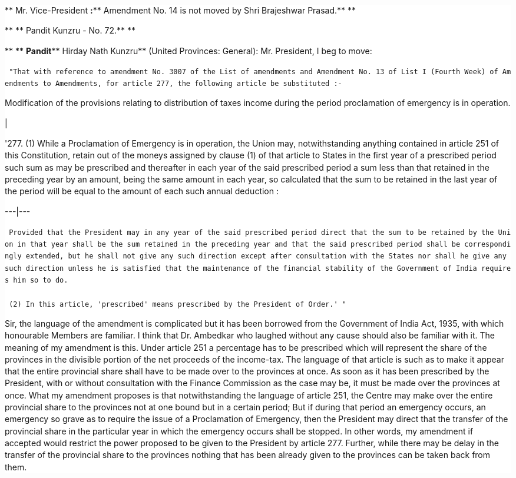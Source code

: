 **     Mr. Vice-President **:**** Amendment No. 14 is not moved by Shri Brajeshwar Prasad.** **

**   **  Pandit Kunzru \- No. 72.** **

**    ** **Pandit**** Hirday Nath Kunzru** (United Provinces: General): Mr. President, I beg to move:

     "That with reference to amendment No. 3007 of the List of amendments and Amendment No. 13 of List I (Fourth Week) of Amendments to Amendments, for article 277, the following article be substituted :-

Modification of the provisions relating to distribution of taxes income during
the period proclamation of emergency is in operation.

|

'277\. (1) While a Proclamation of Emergency is in operation, the Union may,
notwithstanding anything contained in article 251 of this Constitution, retain
out of the moneys assigned by clause (1) of that article to States in the
first year of a prescribed period such sum as may be prescribed and thereafter
in each year of the said prescribed period a sum less than that retained in
the preceding year  by an amount, being the same amount in each year, so
calculated that  the sum to be retained in the last year of the period will be
equal to the amount of each such annual deduction :  
  
---|---  
  
     Provided that the President may in any year of the said prescribed period direct that the sum to be retained by the Union in that year shall be the sum retained in the preceding year and that the said prescribed period shall be correspondingly extended, but he shall not give any such direction except after consultation with the States nor shall he give any such direction unless he is satisfied that the maintenance of the financial stability of the Government of India requires him so to do.

     (2) In this article, 'prescribed' means prescribed by the President of Order.' "

Sir, the language of the amendment is complicated but it has been borrowed
from the Government of India Act, 1935, with which honourable Members are
familiar. I think that Dr. Ambedkar who laughed without any cause should also
be familiar with it. The meaning of my amendment is this. Under article 251 a
percentage has to be prescribed which will represent the share of the
provinces in the divisible portion of the net proceeds of the income-tax. The
language of that article is such as to make it appear that the entire
provincial share shall have to be made over to the provinces at once. As soon
as it has been prescribed by the President, with or without consultation with
the Finance Commission as the case may be, it must be made over the provinces
at once. What my amendment proposes is that notwithstanding the language of
article 251, the Centre may make over the entire provincial share to the
provinces not at one bound but in a certain period; But if during that period
an emergency occurs, an emergency so grave as to require the issue of a
Proclamation of Emergency, then the President may direct that the transfer of
the provincial share in the particular year in which the emergency occurs
shall be stopped. In other words, my amendment if accepted would restrict the
power proposed to be given to the President by article 277. Further, while
there may be delay in the transfer of the provincial share to the provinces
nothing that has been already given to the provinces can be taken back from
them.

